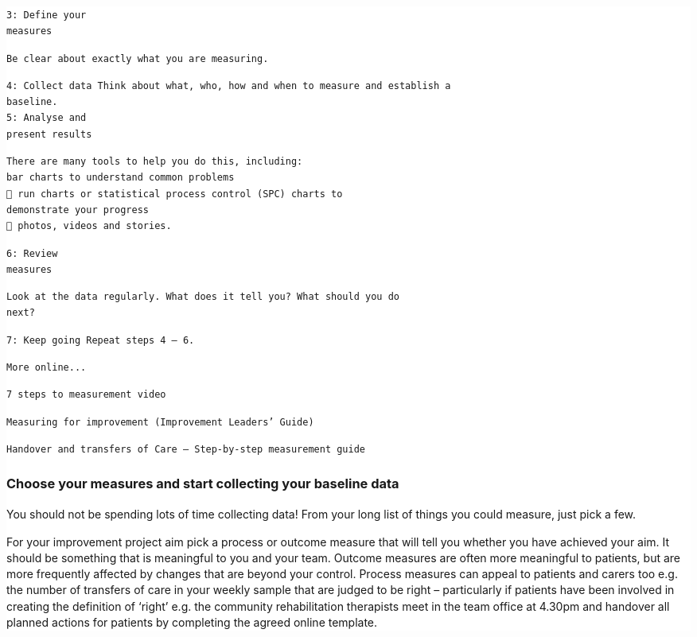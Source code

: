 ```
3: Define your
measures
```

```
Be clear about exactly what you are measuring.
```

```
4: Collect data Think about what, who, how and when to measure and establish a
baseline.
5: Analyse and
present results
```

```
There are many tools to help you do this, including:
bar charts to understand common problems
 run charts or statistical process control (SPC) charts to
demonstrate your progress
 photos, videos and stories.
```

```
6: Review
measures
```

```
Look at the data regularly. What does it tell you? What should you do
next?
```

```
7: Keep going Repeat steps 4 – 6.
```

```
More online...
```

```
7 steps to measurement video
```

```
Measuring for improvement (Improvement Leaders’ Guide)
```

```
Handover and transfers of Care – Step-by-step measurement guide
```

### Choose your measures and start collecting your baseline data

You should not be spending lots of time collecting data! From your long list of things you could measure, just pick a few.

For your improvement project aim pick a process or outcome measure that will
tell you whether you have achieved your aim. It should be something that is
meaningful to you and your team. Outcome measures are often more meaningful
to patients, but are more frequently affected by changes that are beyond your
control. Process measures can appeal to patients and carers too e.g. the number
of transfers of care in your weekly sample that are judged to be right – particularly
if patients have been involved in creating the definition of ‘right’ e.g. the community
rehabilitation therapists meet in the team office at 4.30pm and handover all
planned actions for patients by completing the agreed online template.
